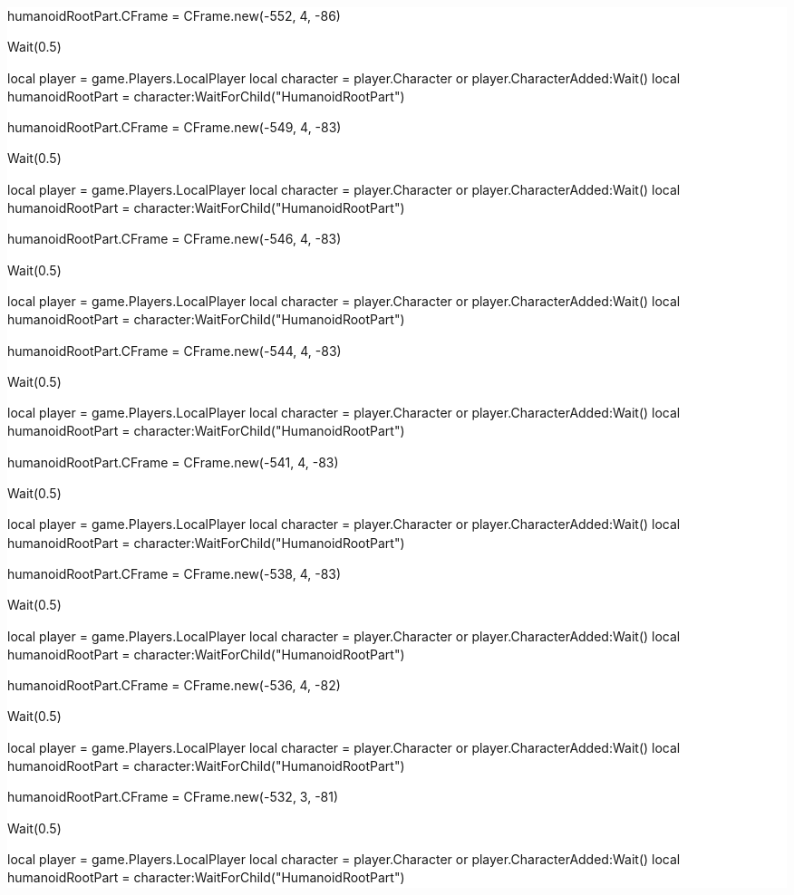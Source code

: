 humanoidRootPart.CFrame = CFrame.new(-552, 4, -86)

Wait(0.5)

local player = game.Players.LocalPlayer
local character = player.Character or player.CharacterAdded:Wait()
local humanoidRootPart = character:WaitForChild("HumanoidRootPart")

humanoidRootPart.CFrame = CFrame.new(-549, 4, -83)

Wait(0.5)

local player = game.Players.LocalPlayer
local character = player.Character or player.CharacterAdded:Wait()
local humanoidRootPart = character:WaitForChild("HumanoidRootPart")

humanoidRootPart.CFrame = CFrame.new(-546, 4, -83)

Wait(0.5)

local player = game.Players.LocalPlayer
local character = player.Character or player.CharacterAdded:Wait()
local humanoidRootPart = character:WaitForChild("HumanoidRootPart")

humanoidRootPart.CFrame = CFrame.new(-544, 4, -83)

Wait(0.5)

local player = game.Players.LocalPlayer
local character = player.Character or player.CharacterAdded:Wait()
local humanoidRootPart = character:WaitForChild("HumanoidRootPart")

humanoidRootPart.CFrame = CFrame.new(-541, 4, -83)

Wait(0.5)

local player = game.Players.LocalPlayer
local character = player.Character or player.CharacterAdded:Wait()
local humanoidRootPart = character:WaitForChild("HumanoidRootPart")

humanoidRootPart.CFrame = CFrame.new(-538, 4, -83)

Wait(0.5)

local player = game.Players.LocalPlayer
local character = player.Character or player.CharacterAdded:Wait()
local humanoidRootPart = character:WaitForChild("HumanoidRootPart")

humanoidRootPart.CFrame = CFrame.new(-536, 4, -82)

Wait(0.5)

local player = game.Players.LocalPlayer
local character = player.Character or player.CharacterAdded:Wait()
local humanoidRootPart = character:WaitForChild("HumanoidRootPart")

humanoidRootPart.CFrame = CFrame.new(-532, 3, -81)

Wait(0.5)

local player = game.Players.LocalPlayer
local character = player.Character or player.CharacterAdded:Wait()
local humanoidRootPart = character:WaitForChild("HumanoidRootPart")
